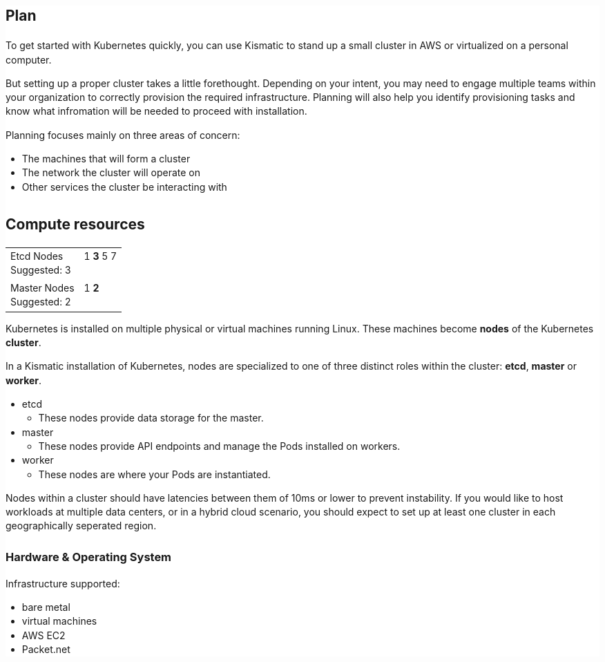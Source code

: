 ## Plan

To get started with Kubernetes quickly, you can use Kismatic to stand up a small cluster in AWS or virtualized on a personal computer.

But setting up a proper cluster takes a little forethought. Depending on your intent, you may need to engage multiple teams within your organization to correctly provision the required infrastructure. Planning will also help you identify provisioning tasks and know what infromation will be needed to proceed with installation.

Planning focuses mainly on three areas of concern:

* The machines that will form a cluster
* The network the cluster will operate on
* Other services the cluster be interacting with

## <a name="compute"></a>Compute resources

<table>
  <tr>
    <td>Etcd Nodes <br />
Suggested: 3</td>
    <td>1      <b>3</b>     5     7</td>
  </tr>
  <tr>
    <td>Master Nodes <br />
Suggested: 2</td>
    <td>1      <b>2</b> </td>
  </tr>
</table>

Kubernetes is installed on multiple physical or virtual machines running Linux. These machines become **nodes** of the Kubernetes **cluster**.

In a Kismatic installation of Kubernetes, nodes are specialized to one of three distinct roles within the cluster: **etcd**, **master** or **worker**.

* etcd
  * These nodes provide data storage for the master.
* master
  * These nodes provide API endpoints and manage the Pods installed on workers.
* worker
  * These nodes are where your Pods are instantiated.

Nodes within a cluster should have latencies between them of 10ms or lower to prevent instability. If you would like to host workloads at multiple data centers, or in a hybrid cloud scenario, you should expect to set up at least one cluster in each geographically seperated region.

### Hardware & Operating System

Infrastructure supported:

* bare metal
* virtual machines
* AWS EC2
* Packet.net
